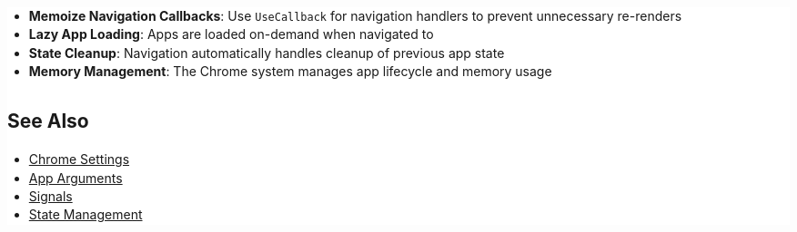 - **Memoize Navigation Callbacks**: Use `UseCallback` for navigation handlers to prevent unnecessary re-renders
- **Lazy App Loading**: Apps are loaded on-demand when navigated to
- **State Cleanup**: Navigation automatically handles cleanup of previous app state
- **Memory Management**: The Chrome system manages app lifecycle and memory usage

## See Also

- [Chrome Settings](./Program.md)
- [App Arguments](./Views.md)
- [Signals](./Signals.md)
- [State Management](./State.md)
